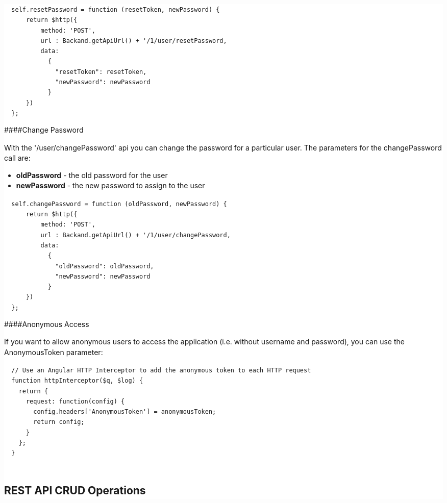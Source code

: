 ```
  self.resetPassword = function (resetToken, newPassword) {
      return $http({
          method: 'POST',
          url : Backand.getApiUrl() + '/1/user/resetPassword,
          data: 
            {
              "resetToken": resetToken,
              "newPassword": newPassword
            }
      })
  };
```

####Change Password

With the '/user/changePassword' api you can change the password for a particular user. The parameters for the 
changePassword call are:
* **oldPassword** - the old password for the user
* **newPassword** - the new password to assign to the user

```
  self.changePassword = function (oldPassword, newPassword) {
      return $http({
          method: 'POST',
          url : Backand.getApiUrl() + '/1/user/changePassword,
          data: 
            {
              "oldPassword": oldPassword,
              "newPassword": newPassword
            }
      })
  };
```

####Anonymous Access

If you want to allow anonymous users to access the application (i.e. without username and password), you can use the AnonymousToken parameter:

```
  // Use an Angular HTTP Interceptor to add the anonymous token to each HTTP request
  function httpInterceptor($q, $log) {
    return {
      request: function(config) {
        config.headers['AnonymousToken'] = anonymousToken;
        return config;
      }
    };
  }
    
```

## REST API CRUD Operations
